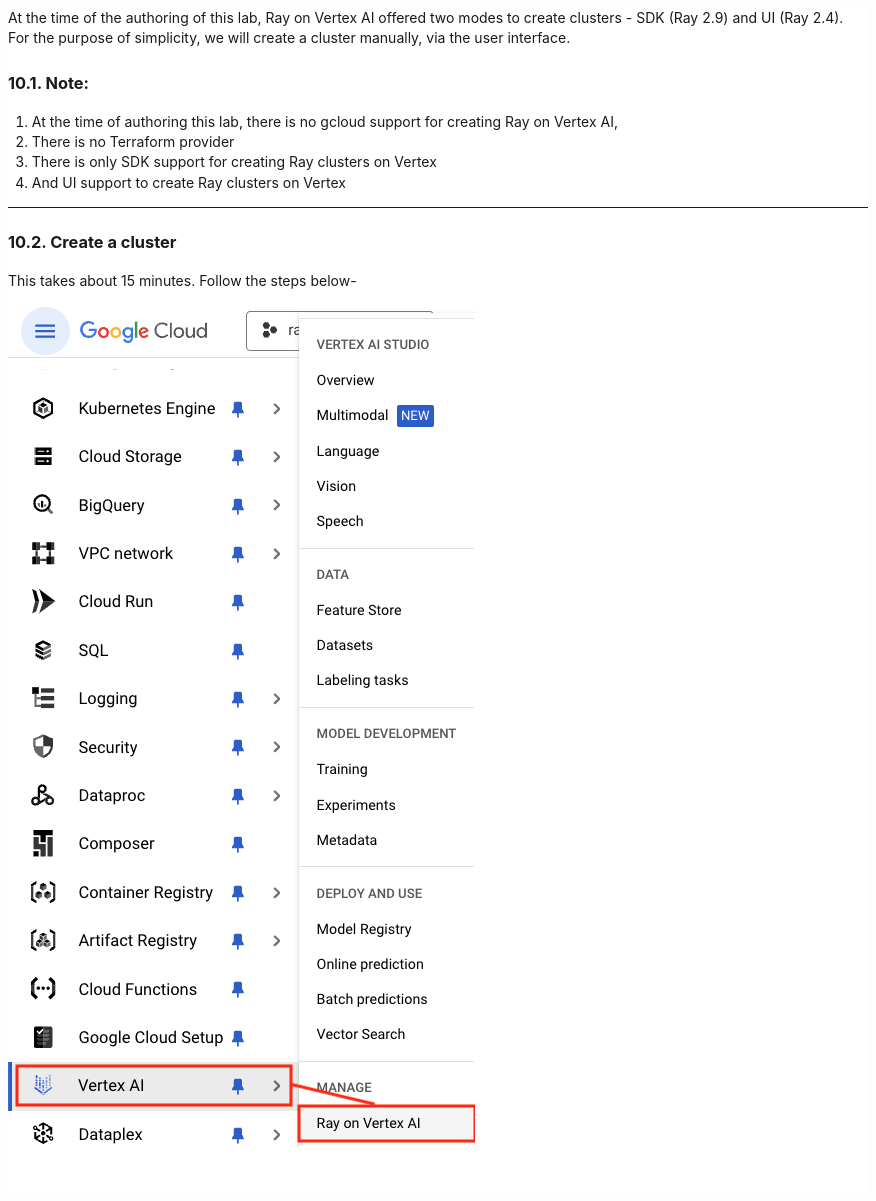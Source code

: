 At the time of the authoring of this lab, Ray on Vertex AI offered two modes to create clusters - SDK (Ray 2.9) and UI (Ray 2.4). For the purpose of simplicity, we will create a cluster manually, via the user interface.

### 10.1. Note:
1. At the time of authoring this lab, there is no gcloud support for creating Ray on Vertex AI,
2. There is no Terraform provider
3. There is only SDK support for creating Ray clusters on Vertex
4. And UI support to create Ray clusters on Vertex

<hr>

### 10.2. Create a cluster

This takes about 15 minutes. Follow the steps below-


![LAB](images/m00-lab-01.png)   
<br><br>
